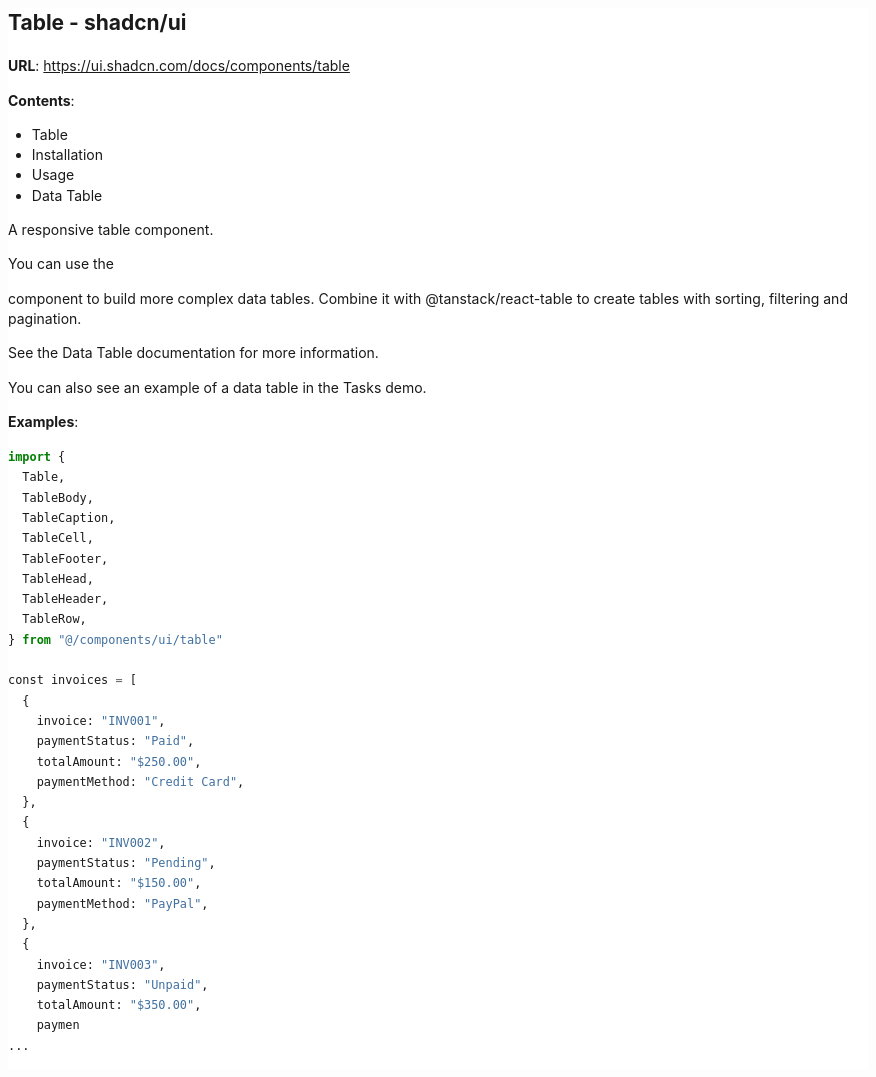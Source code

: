 ## Table - shadcn/ui

**URL**: https://ui.shadcn.com/docs/components/table

**Contents**:
- Table
- Installation
- Usage
- Data Table

A responsive table component.

You can use the <Table /> component to build more complex data tables. Combine it with @tanstack/react-table to create tables with sorting, filtering and pagination.

See the Data Table documentation for more information.

You can also see an example of a data table in the Tasks demo.

**Examples**:

```python
import {
  Table,
  TableBody,
  TableCaption,
  TableCell,
  TableFooter,
  TableHead,
  TableHeader,
  TableRow,
} from "@/components/ui/table"

const invoices = [
  {
    invoice: "INV001",
    paymentStatus: "Paid",
    totalAmount: "$250.00",
    paymentMethod: "Credit Card",
  },
  {
    invoice: "INV002",
    paymentStatus: "Pending",
    totalAmount: "$150.00",
    paymentMethod: "PayPal",
  },
  {
    invoice: "INV003",
    paymentStatus: "Unpaid",
    totalAmount: "$350.00",
    paymen
...
```
